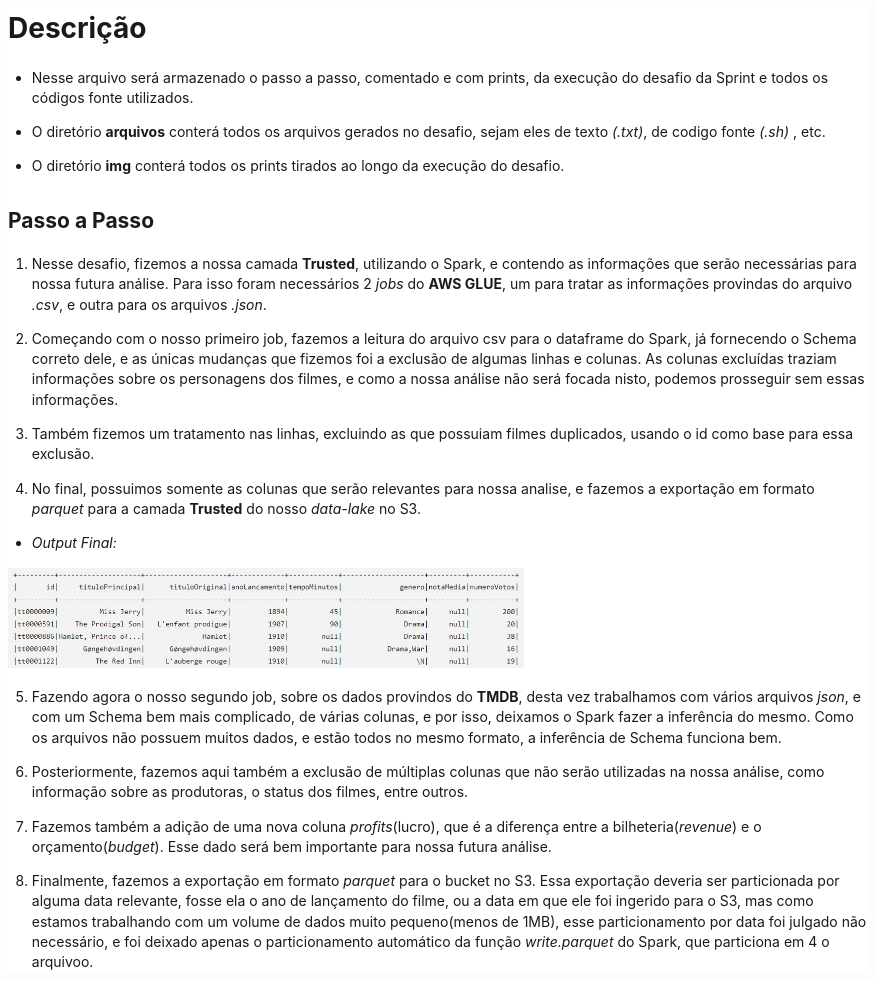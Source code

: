 # Descrição

- Nesse arquivo será armazenado o passo a passo, comentado e com prints, da execução do desafio da Sprint e todos os códigos fonte utilizados.

- O diretório **arquivos** conterá todos os arquivos gerados no desafio, sejam eles de texto *(.txt)*, de codigo fonte *(.sh)* , etc.
- O diretório **img** conterá todos os prints tirados ao longo da execução do desafio.

## Passo a Passo

1. Nesse desafio, fizemos a nossa camada **Trusted**, utilizando o Spark, e contendo as informações que serão necessárias para nossa futura análise. Para isso foram necessários 2 *jobs* do **AWS GLUE**, um para tratar as informações provindas do arquivo *.csv*, e outra para os arquivos *.json*.

2. Começando com o nosso primeiro job, fazemos a leitura do arquivo csv para o dataframe do Spark, já fornecendo o Schema correto dele, e as únicas mudanças que fizemos foi a exclusão de algumas linhas e colunas. As colunas excluídas traziam informações sobre os personagens dos filmes, e como a nossa análise não será focada nisto, podemos prosseguir sem essas informações.

3. Também fizemos um tratamento nas linhas, excluindo as que possuiam filmes duplicados, usando o id como base para essa exclusão.

4. No final, possuimos somente as colunas que serão relevantes para nossa analise, e fazemos a exportação em formato *parquet* para a camada **Trusted** do nosso *data-lake* no S3.

- *Output Final:*
<img src="img/logs_csv.jpg" width="60%">

5. Fazendo agora o nosso segundo job, sobre os dados provindos do **TMDB**, desta vez trabalhamos com vários arquivos *json*, e com um Schema bem mais complicado, de várias colunas, e por isso, deixamos o Spark fazer a inferência do mesmo. Como os arquivos não possuem muitos dados, e estão todos no mesmo formato, a inferência de Schema funciona bem.

6. Posteriormente, fazemos aqui também a exclusão de múltiplas colunas que não serão utilizadas na nossa análise, como informação sobre as produtoras, o status dos filmes, entre outros.

7. Fazemos também a adição de uma nova coluna *profits*(lucro), que é a diferença entre a bilheteria(*revenue*) e o orçamento(*budget*). Esse dado será bem importante para nossa futura análise.

8. Finalmente, fazemos a exportação em formato *parquet* para o bucket no S3. Essa exportação deveria ser particionada por alguma data relevante, fosse ela o ano de lançamento do filme, ou a data em que ele foi ingerido para o S3, mas como estamos trabalhando com um volume de dados muito pequeno(menos de 1MB), esse particionamento por data foi julgado não necessário, e foi deixado apenas o particionamento automático da função *write.parquet* do Spark, que particiona em 4 o arquivoo.
